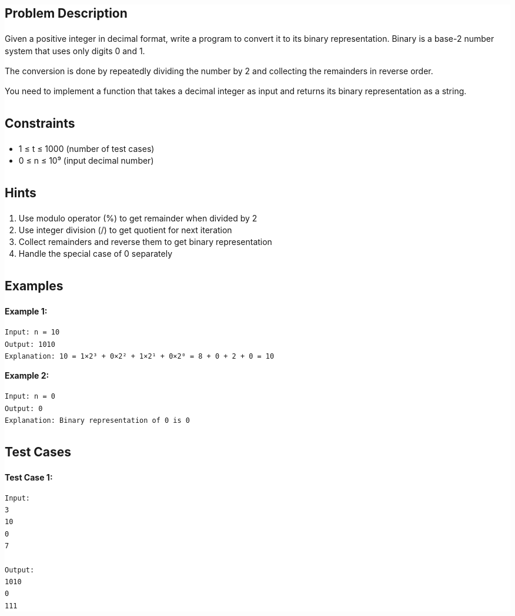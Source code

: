 ## Problem Description

Given a positive integer in decimal format, write a program to convert it to its binary representation. Binary is a base-2 number system that uses only digits 0 and 1.

The conversion is done by repeatedly dividing the number by 2 and collecting the remainders in reverse order.

You need to implement a function that takes a decimal integer as input and returns its binary representation as a string.

## Constraints

- 1 ≤ t ≤ 1000 (number of test cases)
- 0 ≤ n ≤ 10⁹ (input decimal number)

## Hints

1. Use modulo operator (%) to get remainder when divided by 2
2. Use integer division (/) to get quotient for next iteration
3. Collect remainders and reverse them to get binary representation
4. Handle the special case of 0 separately

## Examples

**Example 1:**
```
Input: n = 10
Output: 1010
Explanation: 10 = 1×2³ + 0×2² + 1×2¹ + 0×2⁰ = 8 + 0 + 2 + 0 = 10
```

**Example 2:**
```
Input: n = 0
Output: 0
Explanation: Binary representation of 0 is 0
```

## Test Cases

**Test Case 1:**
```
Input:
3
10
0
7

Output:
1010
0
111
```

